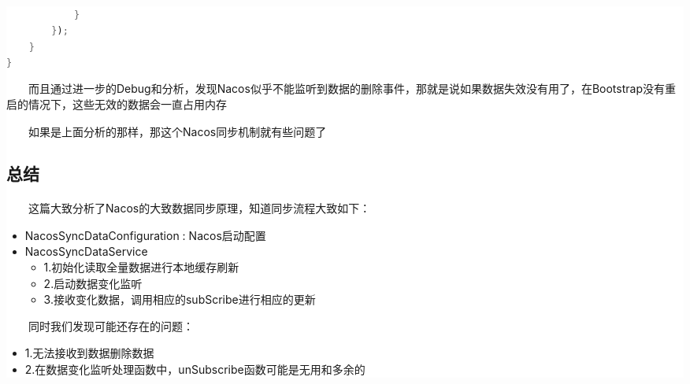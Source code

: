 ```java
            }
        });
    }
}
```

&ensp;&ensp;&ensp;&ensp;而且通过进一步的Debug和分析，发现Nacos似乎不能监听到数据的删除事件，那就是说如果数据失效没有用了，在Bootstrap没有重启的情况下，这些无效的数据会一直占用内存

&ensp;&ensp;&ensp;&ensp;如果是上面分析的那样，那这个Nacos同步机制就有些问题了

## 总结
&ensp;&ensp;&ensp;&ensp;这篇大致分析了Nacos的大致数据同步原理，知道同步流程大致如下：

- NacosSyncDataConfiguration : Nacos启动配置
- NacosSyncDataService
  - 1.初始化读取全量数据进行本地缓存刷新
  - 2.启动数据变化监听
  - 3.接收变化数据，调用相应的subScribe进行相应的更新

&ensp;&ensp;&ensp;&ensp;同时我们发现可能还存在的问题：

- 1.无法接收到数据删除数据
- 2.在数据变化监听处理函数中，unSubscribe函数可能是无用和多余的

